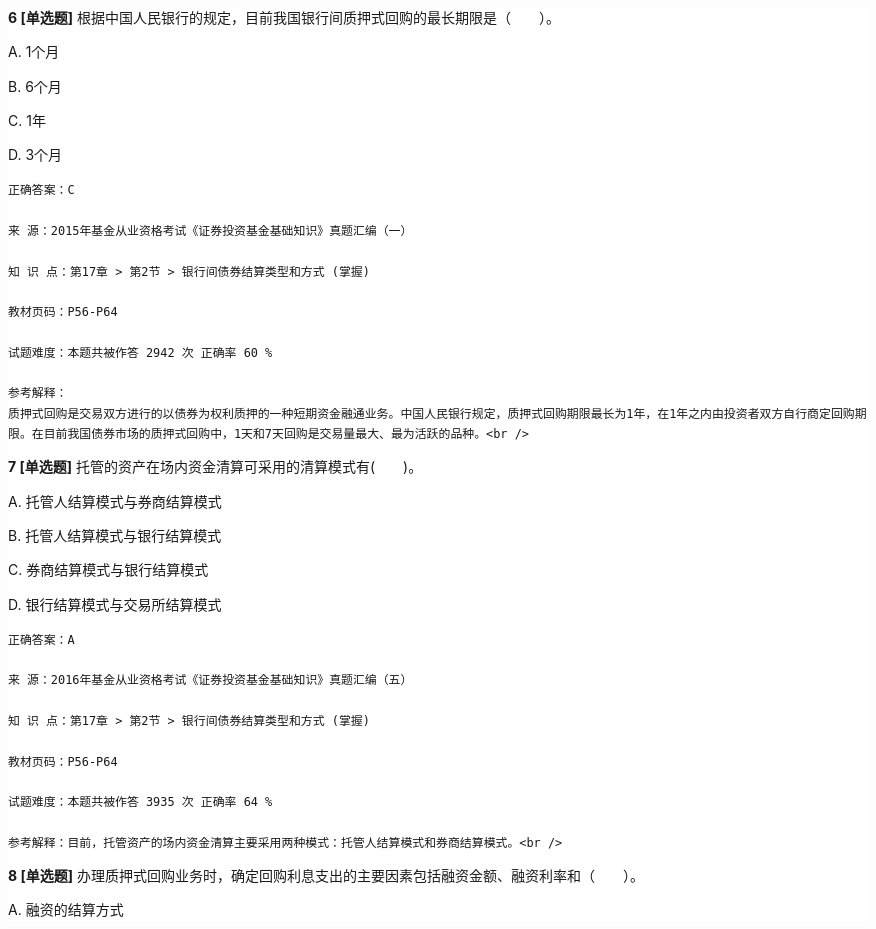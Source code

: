 
**6 [单选题]** 
根据中国人民银行的规定，目前我国银行间质押式回购的最长期限是（　　）。

A. 1个月

B. 6个月

C. 1年

D. 3个月

```
正确答案：C

来 源：2015年基金从业资格考试《证券投资基金基础知识》真题汇编（一）

知 识 点：第17章 > 第2节 > 银行间债券结算类型和方式 (掌握)

教材页码：P56-P64

试题难度：本题共被作答 2942 次 正确率 60 %

参考解释：
质押式回购是交易双方进行的以债券为权利质押的一种短期资金融通业务。中国人民银行规定，质押式回购期限最长为1年，在1年之内由投资者双方自行商定回购期限。在目前我国债券市场的质押式回购中，1天和7天回购是交易量最大、最为活跃的品种。<br />

```


**7 [单选题]** 托管的资产在场内资金清算可采用的清算模式有(&emsp;&emsp;)。

A. 托管人结算模式与券商结算模式

B. 托管人结算模式与银行结算模式

C. 券商结算模式与银行结算模式

D. 银行结算模式与交易所结算模式

```
正确答案：A

来 源：2016年基金从业资格考试《证券投资基金基础知识》真题汇编（五）

知 识 点：第17章 > 第2节 > 银行间债券结算类型和方式 (掌握)

教材页码：P56-P64

试题难度：本题共被作答 3935 次 正确率 64 %

参考解释：目前，托管资产的场内资金清算主要采用两种模式：托管人结算模式和券商结算模式。<br />

```


**8 [单选题]** 办理质押式回购业务时，确定回购利息支出的主要因素包括融资金额、融资利率和（　　）。

A. 融资的结算方式
